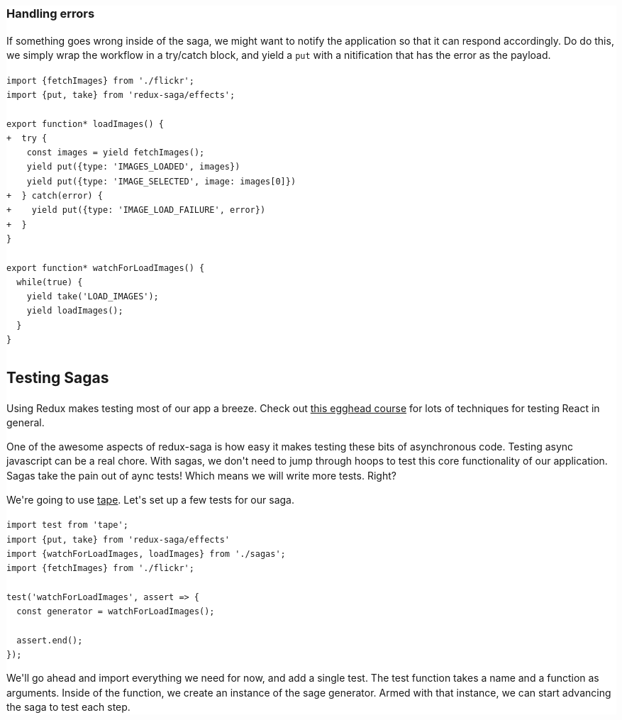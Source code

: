 ### Handling errors

If something goes wrong inside of the saga, we might want to notify the application so that it can respond accordingly. Do do this, we simply wrap the workflow in a try/catch block, and yield a `put` with a nitification that has the error as the payload.

```
import {fetchImages} from './flickr';
import {put, take} from 'redux-saga/effects';

export function* loadImages() {
+  try {
    const images = yield fetchImages();
    yield put({type: 'IMAGES_LOADED', images})
    yield put({type: 'IMAGE_SELECTED', image: images[0]})
+  } catch(error) {
+    yield put({type: 'IMAGE_LOAD_FAILURE', error})
+  }
}

export function* watchForLoadImages() {
  while(true) {
    yield take('LOAD_IMAGES');
    yield loadImages();
  }
}
```

## Testing Sagas

Using Redux makes testing most of our app a breeze. Check out [this egghead course](https://egghead.io/series/react-testing-cookbook) for lots of techniques for testing React in general.

One of the awesome aspects of redux-saga is how easy it makes testing these bits of asynchronous code. Testing async javascript can be a real chore. With sagas, we don't need to jump through hoops to test this core functionality of our application.  Sagas take the pain out of aync tests! Which means we will write more tests. Right?

We're going to use [tape](https://github.com/substack/tape). Let's set up a few tests for our saga.

```
import test from 'tape';
import {put, take} from 'redux-saga/effects'
import {watchForLoadImages, loadImages} from './sagas';
import {fetchImages} from './flickr';

test('watchForLoadImages', assert => {
  const generator = watchForLoadImages();

  assert.end();
});
```

We'll go ahead and import everything we need for now, and add a single test. The test function takes a name and a function as arguments. Inside of the function, we create an instance of the sage generator. Armed with that instance, we can start advancing the saga to test each step.
